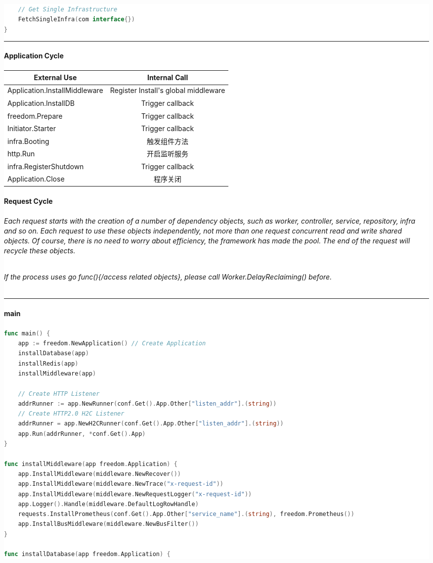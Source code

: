 ```go
    // Get Single Infrastructure
    FetchSingleInfra(com interface{})
}

```

---
#### Application Cycle
|External Use | Internal Call |
| ----- | :---: |
|Application.InstallMiddleware| Register Install's global middleware |
|Application.InstallDB|Trigger callback|
|freedom.Prepare|Trigger callback|
|Initiator.Starter|Trigger callback|
|infra.Booting|触发组件方法|
|http.Run|开启监听服务|
|infra.RegisterShutdown|Trigger callback|
|Application.Close|程序关闭|

#### Request Cycle
###### Each request starts with the creation of a number of dependency objects, such as worker, controller, service, repository, infra  and so on. Each request to use these objects independently, not more than one request concurrent read and write shared objects. Of course, there is no need to worry about efficiency, the framework has made the pool. The end of the request will recycle these objects. 

###### If the process uses go func(){/access related objects}, please call Worker.DelayReclaiming() before.

---
#### main
```go
func main() {
    app := freedom.NewApplication() // Create Application
    installDatabase(app)
    installRedis(app)
    installMiddleware(app)

    // Create HTTP Listener
    addrRunner := app.NewRunner(conf.Get().App.Other["listen_addr"].(string))
    // Create HTTP2.0 H2C Listener
    addrRunner = app.NewH2CRunner(conf.Get().App.Other["listen_addr"].(string))
    app.Run(addrRunner, *conf.Get().App)
}

func installMiddleware(app freedom.Application) {
    app.InstallMiddleware(middleware.NewRecover())
    app.InstallMiddleware(middleware.NewTrace("x-request-id"))
    app.InstallMiddleware(middleware.NewRequestLogger("x-request-id"))
    app.Logger().Handle(middleware.DefaultLogRowHandle)
    requests.InstallPrometheus(conf.Get().App.Other["service_name"].(string), freedom.Prometheus())
    app.InstallBusMiddleware(middleware.NewBusFilter())
}

func installDatabase(app freedom.Application) {
```